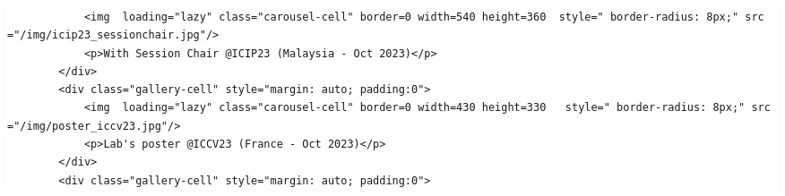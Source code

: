 				<img  loading="lazy" class="carousel-cell" border=0 width=540 height=360  style=" border-radius: 8px;" src="/img/icip23_sessionchair.jpg"/>
				<p>With Session Chair @ICIP23 (Malaysia - Oct 2023)</p>			
			</div>			
			<div class="gallery-cell" style="margin: auto; padding:0">
				<img  loading="lazy" class="carousel-cell" border=0 width=430 height=330   style=" border-radius: 8px;" src="/img/poster_iccv23.jpg"/>
				<p>Lab's poster @ICCV23 (France - Oct 2023)</p>			
			</div>
   			<div class="gallery-cell" style="margin: auto; padding:0">